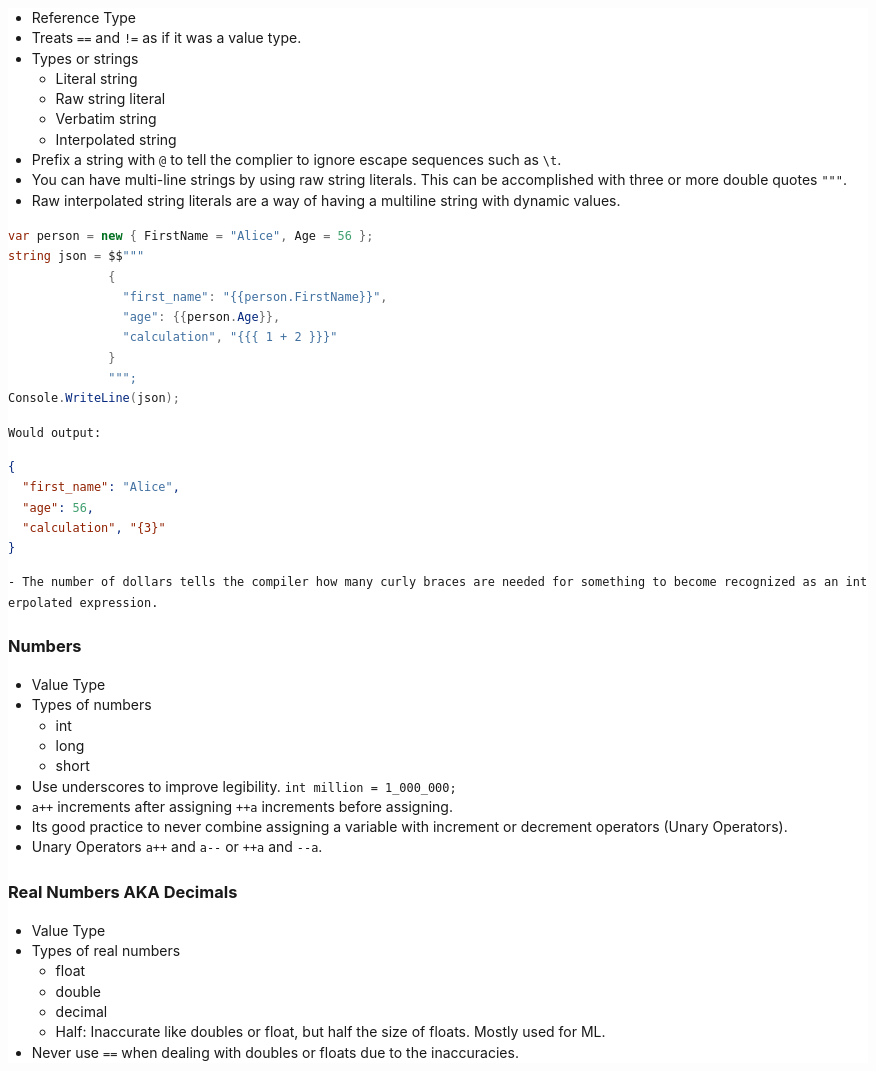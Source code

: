 - Reference Type
- Treats `==` and `!=` as if it was a value type.
- Types or strings
    - Literal string
    - Raw string literal
    - Verbatim string
    - Interpolated string
- Prefix a string with `@` to tell the complier to ignore escape sequences such as `\t`.
- You can have multi-line strings by using raw string literals. This can be accomplished with three or more double quotes `"""`.
- Raw interpolated string literals are a way of having a multiline string with dynamic values. 
```c#
var person = new { FirstName = "Alice", Age = 56 };
string json = $$"""
              {
                "first_name": "{{person.FirstName}}",
                "age": {{person.Age}},
                "calculation", "{{{ 1 + 2 }}}"
              }
              """;
Console.WriteLine(json);
```
    Would output:
```json
{
  "first_name": "Alice",
  "age": 56,
  "calculation", "{3}"
}
```
    - The number of dollars tells the compiler how many curly braces are needed for something to become recognized as an interpolated expression.

### Numbers

- Value Type
- Types of numbers
    - int
    - long
    - short
- Use underscores to improve legibility. `int million = 1_000_000;`
- `a++` increments after assigning `++a` increments before assigning.
- Its good practice to never combine assigning a variable with increment or decrement operators (Unary Operators).
- Unary Operators `a++` and `a--` or `++a` and `--a`.

### Real Numbers AKA Decimals

- Value Type
- Types of real numbers
    - float
    - double
    - decimal
    - Half: Inaccurate like doubles or float, but half the size of floats. Mostly used for ML.
- Never use `==` when dealing with doubles or floats due to the inaccuracies.
